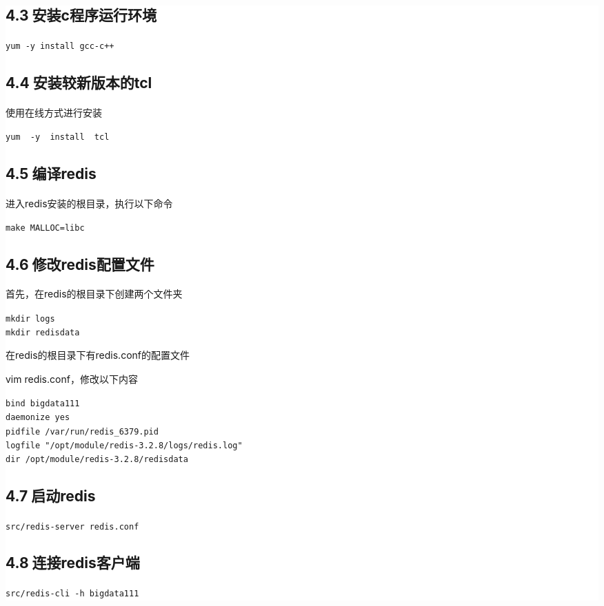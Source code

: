 ## 4.3 安装c程序运行环境

```
yum -y install gcc-c++
```

## 4.4 安装较新版本的tcl

使用在线方式进行安装

```
yum  -y  install  tcl
```

## 4.5 编译redis

进入redis安装的根目录，执行以下命令

```
make MALLOC=libc 
```

## 4.6 修改redis配置文件

首先，在redis的根目录下创建两个文件夹

```
mkdir logs
mkdir redisdata
```

在redis的根目录下有redis.conf的配置文件

vim redis.conf，修改以下内容

```
bind bigdata111
daemonize yes
pidfile /var/run/redis_6379.pid
logfile "/opt/module/redis-3.2.8/logs/redis.log"
dir /opt/module/redis-3.2.8/redisdata
```

## 4.7 启动redis

```
src/redis-server redis.conf
```

## 4.8 连接redis客户端

```
src/redis-cli -h bigdata111
```
